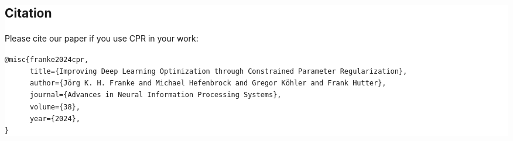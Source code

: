 ## Citation

Please cite our paper if you use CPR in your work:
    
```
@misc{franke2024cpr,
      title={Improving Deep Learning Optimization through Constrained Parameter Regularization}, 
      author={Jörg K. H. Franke and Michael Hefenbrock and Gregor Köhler and Frank Hutter},
      journal={Advances in Neural Information Processing Systems},
      volume={38},
      year={2024},
}
```

